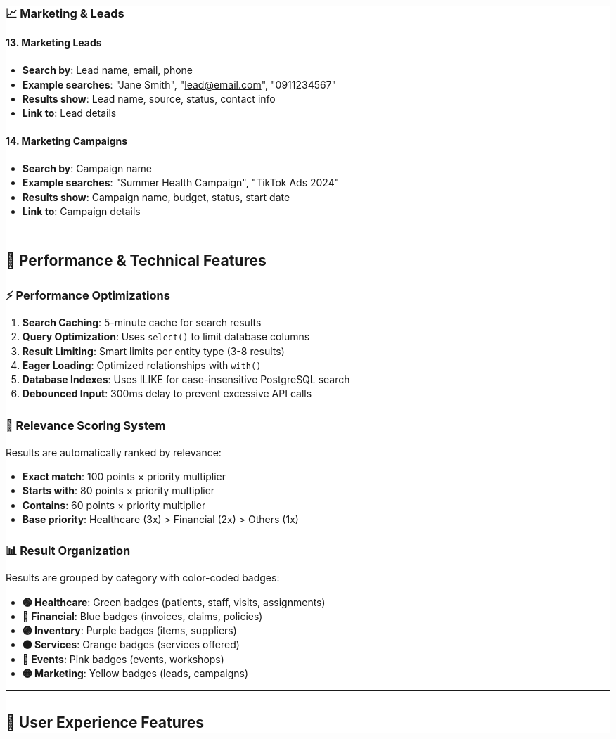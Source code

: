 
### **📈 Marketing & Leads**

#### **13. Marketing Leads**

- **Search by**: Lead name, email, phone
- **Example searches**: "Jane Smith", "lead@email.com", "0911234567"
- **Results show**: Lead name, source, status, contact info
- **Link to**: Lead details

#### **14. Marketing Campaigns**

- **Search by**: Campaign name
- **Example searches**: "Summer Health Campaign", "TikTok Ads 2024"
- **Results show**: Campaign name, budget, status, start date
- **Link to**: Campaign details

---

## 🚀 **Performance & Technical Features**

### **⚡ Performance Optimizations**

1. **Search Caching**: 5-minute cache for search results
2. **Query Optimization**: Uses `select()` to limit database columns
3. **Result Limiting**: Smart limits per entity type (3-8 results)
4. **Eager Loading**: Optimized relationships with `with()`
5. **Database Indexes**: Uses ILIKE for case-insensitive PostgreSQL search
6. **Debounced Input**: 300ms delay to prevent excessive API calls

### **🎯 Relevance Scoring System**

Results are automatically ranked by relevance:

- **Exact match**: 100 points × priority multiplier
- **Starts with**: 80 points × priority multiplier
- **Contains**: 60 points × priority multiplier
- **Base priority**: Healthcare (3x) > Financial (2x) > Others (1x)

### **📊 Result Organization**

Results are grouped by category with color-coded badges:

- **🟢 Healthcare**: Green badges (patients, staff, visits, assignments)
- **🔵 Financial**: Blue badges (invoices, claims, policies)
- **🟣 Inventory**: Purple badges (items, suppliers)
- **🟠 Services**: Orange badges (services offered)
- **🩷 Events**: Pink badges (events, workshops)
- **🟡 Marketing**: Yellow badges (leads, campaigns)

---

## 🎨 **User Experience Features**
